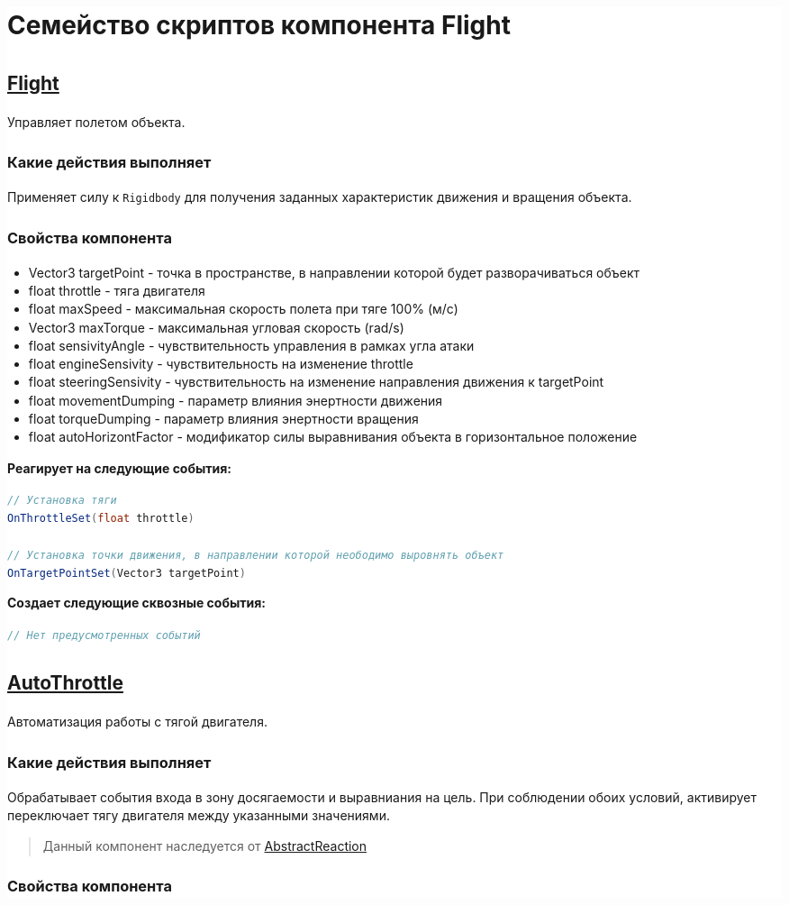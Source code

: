 # Семейство скриптов компонента Flight

## [Flight](./../../Runtime/Code/Flight/Flight.cs)

Управляет полетом объекта.

### Какие действия выполняет

Применяет силу к `Rigidbody` для получения заданных характеристик движения и вращения объекта.

### Свойства компонента

- Vector3 targetPoint - точка в пространстве, в направлении которой будет разворачиваться объект
- float throttle - тяга двигателя
- float maxSpeed - максимальная скорость полета при тяге 100% (м/с)
- Vector3 maxTorque - максимальная угловая скорость (rad/s)
- float sensivityAngle - чувствительность управления в рамках угла атаки
- float engineSensivity - чувствительность на изменение throttle
- float steeringSensivity - чувствительность на изменение направления движения к targetPoint
- float movementDumping - параметр влияния энертности движения
- float torqueDumping - параметр влияния энертности вращения
- float autoHorizontFactor - модификатор силы выравнивания объекта в горизонтальное положение

**Реагирует на следующие события:**

```c#
// Установка тяги
OnThrottleSet(float throttle)

// Установка точки движения, в направлении которой неободимо выровнять объект
OnTargetPointSet(Vector3 targetPoint)
```

**Создает следующие сквозные события:**

```c#
// Нет предусмотренных событий
```

## [AutoThrottle](./../../Runtime/Code/Flight/AutoThrottle.cs)

Автоматизация работы с тягой двигателя.

### Какие действия выполняет

Обрабатывает события входа в зону досягаемости и выравниания на цель. При соблюдении обоих условий, активирует переключает тягу двигателя между указанными значениями.

> Данный компонент наследуется от [AbstractReaction](https://github.com/freak-games/core/blob/main/docs/ru/abstract-components.md#abstractreaction)

### Свойства компонента
